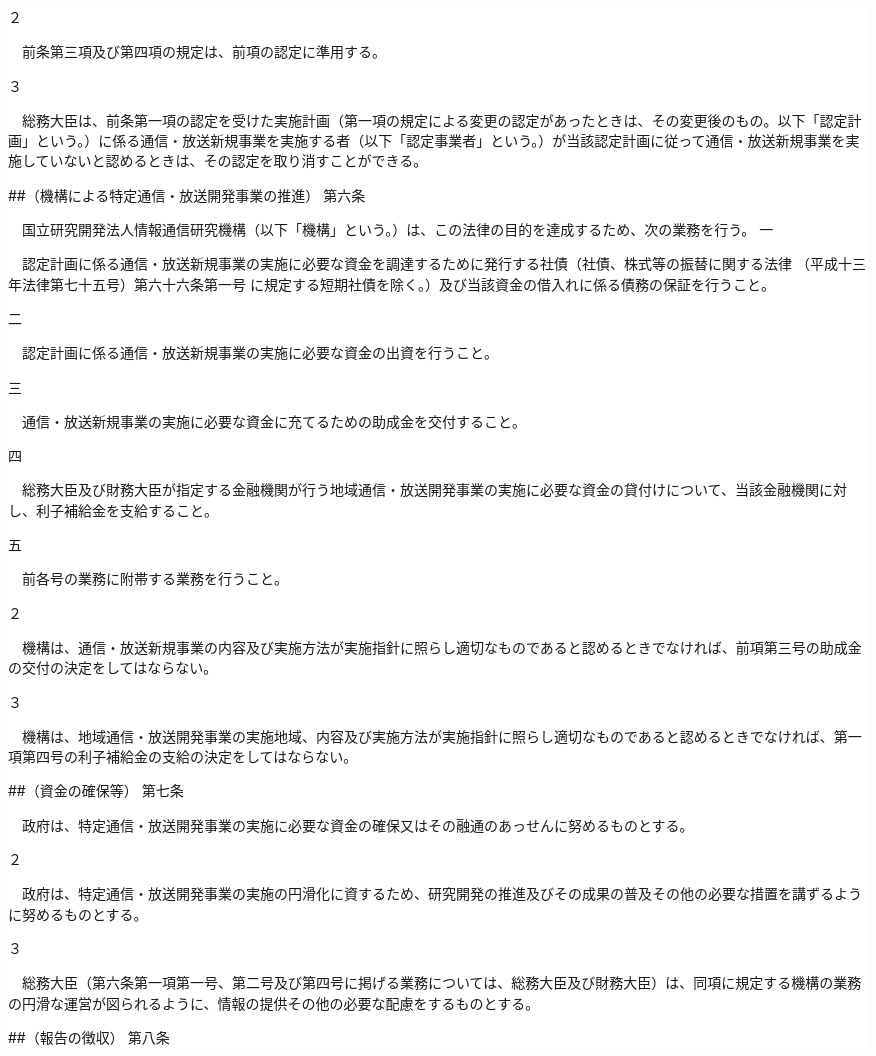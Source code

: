 ２

　前条第三項及び第四項の規定は、前項の認定に準用する。

３

　総務大臣は、前条第一項の認定を受けた実施計画（第一項の規定による変更の認定があったときは、その変更後のもの。以下「認定計画」という。）に係る通信・放送新規事業を実施する者（以下「認定事業者」という。）が当該認定計画に従って通信・放送新規事業を実施していないと認めるときは、その認定を取り消すことができる。



##（機構による特定通信・放送開発事業の推進）
第六条

　国立研究開発法人情報通信研究機構（以下「機構」という。）は、この法律の目的を達成するため、次の業務を行う。
一

　認定計画に係る通信・放送新規事業の実施に必要な資金を調達するために発行する社債（社債、株式等の振替に関する法律
（平成十三年法律第七十五号）第六十六条第一号
に規定する短期社債を除く。）及び当該資金の借入れに係る債務の保証を行うこと。

二

　認定計画に係る通信・放送新規事業の実施に必要な資金の出資を行うこと。

三

　通信・放送新規事業の実施に必要な資金に充てるための助成金を交付すること。

四

　総務大臣及び財務大臣が指定する金融機関が行う地域通信・放送開発事業の実施に必要な資金の貸付けについて、当該金融機関に対し、利子補給金を支給すること。

五

　前各号の業務に附帯する業務を行うこと。


２

　機構は、通信・放送新規事業の内容及び実施方法が実施指針に照らし適切なものであると認めるときでなければ、前項第三号の助成金の交付の決定をしてはならない。

３

　機構は、地域通信・放送開発事業の実施地域、内容及び実施方法が実施指針に照らし適切なものであると認めるときでなければ、第一項第四号の利子補給金の支給の決定をしてはならない。



##（資金の確保等）
第七条

　政府は、特定通信・放送開発事業の実施に必要な資金の確保又はその融通のあっせんに努めるものとする。

２

　政府は、特定通信・放送開発事業の実施の円滑化に資するため、研究開発の推進及びその成果の普及その他の必要な措置を講ずるように努めるものとする。

３

　総務大臣（第六条第一項第一号、第二号及び第四号に掲げる業務については、総務大臣及び財務大臣）は、同項に規定する機構の業務の円滑な運営が図られるように、情報の提供その他の必要な配慮をするものとする。



##（報告の徴収）
第八条
